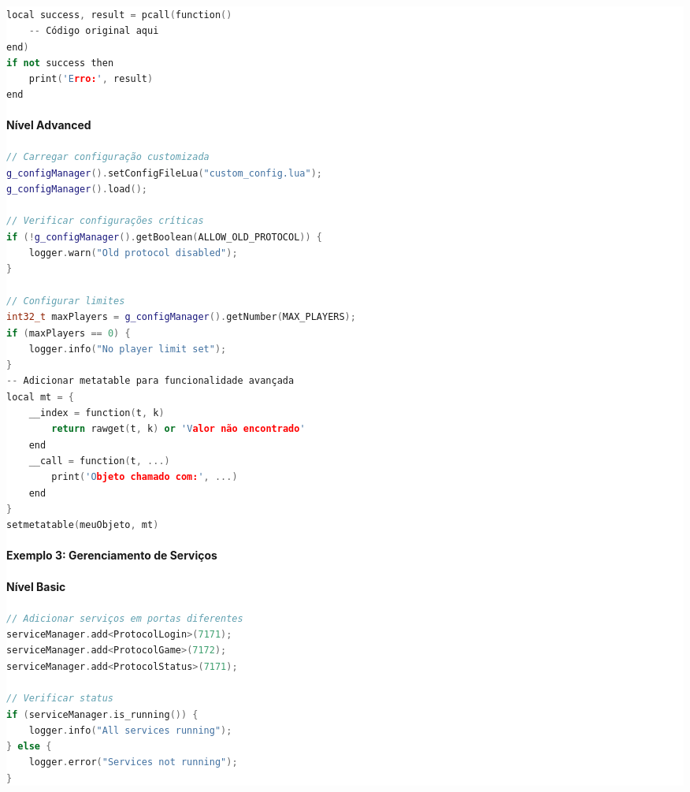 ```cpp
local success, result = pcall(function()
    -- Código original aqui
end)
if not success then
    print('Erro:', result)
end
```

#### Nível Advanced
```cpp
// Carregar configuração customizada
g_configManager().setConfigFileLua("custom_config.lua");
g_configManager().load();

// Verificar configurações críticas
if (!g_configManager().getBoolean(ALLOW_OLD_PROTOCOL)) {
    logger.warn("Old protocol disabled");
}

// Configurar limites
int32_t maxPlayers = g_configManager().getNumber(MAX_PLAYERS);
if (maxPlayers == 0) {
    logger.info("No player limit set");
}
-- Adicionar metatable para funcionalidade avançada
local mt = {
    __index = function(t, k)
        return rawget(t, k) or 'Valor não encontrado'
    end
    __call = function(t, ...)
        print('Objeto chamado com:', ...)
    end
}
setmetatable(meuObjeto, mt)
```

#### **Exemplo 3: Gerenciamento de Serviços**

#### Nível Basic
```cpp
// Adicionar serviços em portas diferentes
serviceManager.add<ProtocolLogin>(7171);
serviceManager.add<ProtocolGame>(7172);
serviceManager.add<ProtocolStatus>(7171);

// Verificar status
if (serviceManager.is_running()) {
    logger.info("All services running");
} else {
    logger.error("Services not running");
}
```
